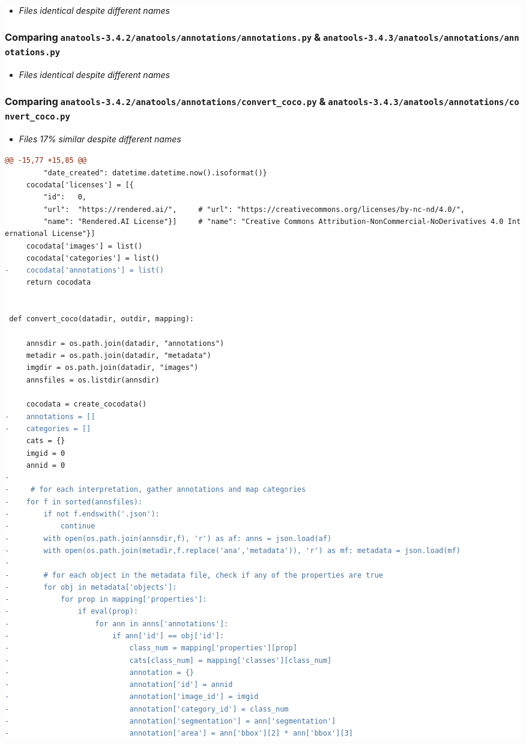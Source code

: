  * *Files identical despite different names*

### Comparing `anatools-3.4.2/anatools/annotations/annotations.py` & `anatools-3.4.3/anatools/annotations/annotations.py`

 * *Files identical despite different names*

### Comparing `anatools-3.4.2/anatools/annotations/convert_coco.py` & `anatools-3.4.3/anatools/annotations/convert_coco.py`

 * *Files 17% similar despite different names*

```diff
@@ -15,77 +15,85 @@
         "date_created": datetime.datetime.now().isoformat()}
     cocodata['licenses'] = [{
         "id":   0,
         "url":  "https://rendered.ai/",     # "url": "https://creativecommons.org/licenses/by-nc-nd/4.0/",
         "name": "Rendered.AI License"}]     # "name": "Creative Commons Attribution-NonCommercial-NoDerivatives 4.0 International License"}]
     cocodata['images'] = list()
     cocodata['categories'] = list()
-    cocodata['annotations'] = list()
     return cocodata
 
 
 def convert_coco(datadir, outdir, mapping):
 
     annsdir = os.path.join(datadir, "annotations")
     metadir = os.path.join(datadir, "metadata")
     imgdir = os.path.join(datadir, "images")
     annsfiles = os.listdir(annsdir)
     
     cocodata = create_cocodata()
-    annotations = []
-    categories = []
     cats = {}
     imgid = 0
     annid = 0
-        
-     # for each interpretation, gather annotations and map categories
-    for f in sorted(annsfiles):
-        if not f.endswith('.json'):
-            continue
-        with open(os.path.join(annsdir,f), 'r') as af: anns = json.load(af)
-        with open(os.path.join(metadir,f.replace('ana','metadata')), 'r') as mf: metadata = json.load(mf)
-        
-        # for each object in the metadata file, check if any of the properties are true
-        for obj in metadata['objects']:
-            for prop in mapping['properties']:
-                if eval(prop):
-                    for ann in anns['annotations']:
-                        if ann['id'] == obj['id']: 
-                            class_num = mapping['properties'][prop]
-                            cats[class_num] = mapping['classes'][class_num]
-                            annotation = {}
-                            annotation['id'] = annid
-                            annotation['image_id'] = imgid
-                            annotation['category_id'] = class_num
-                            annotation['segmentation'] = ann['segmentation']
-                            annotation['area'] = ann['bbox'][2] * ann['bbox'][3]
```